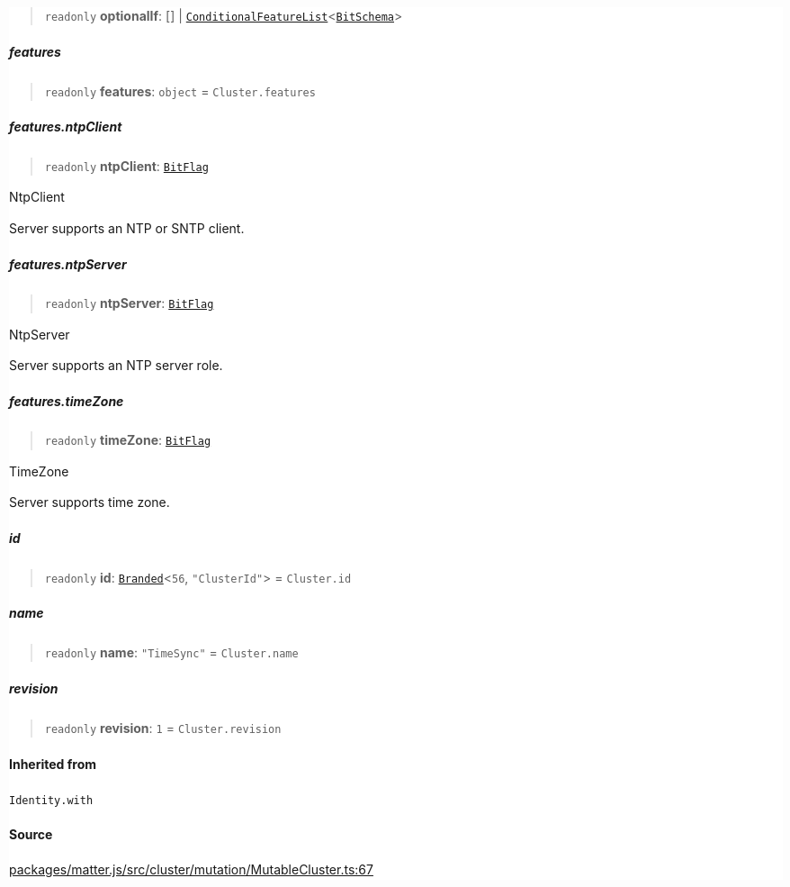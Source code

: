 > `readonly` **optionalIf**: [] \| [`ConditionalFeatureList`](../../../README.md#conditionalfeaturelistf)\<[`BitSchema`](../../../../../schema/export/README.md#bitschema)\>

##### features

> `readonly` **features**: `object` = `Cluster.features`

##### features.ntpClient

> `readonly` **ntpClient**: [`BitFlag`](../../../../../schema/export/README.md#bitflag)

NtpClient

Server supports an NTP or SNTP client.

##### features.ntpServer

> `readonly` **ntpServer**: [`BitFlag`](../../../../../schema/export/README.md#bitflag)

NtpServer

Server supports an NTP server role.

##### features.timeZone

> `readonly` **timeZone**: [`BitFlag`](../../../../../schema/export/README.md#bitflag)

TimeZone

Server supports time zone.

##### id

> `readonly` **id**: [`Branded`](../../../../../util/export/README.md#brandedtb)\<`56`, `"ClusterId"`\> = `Cluster.id`

##### name

> `readonly` **name**: `"TimeSync"` = `Cluster.name`

##### revision

> `readonly` **revision**: `1` = `Cluster.revision`

#### Inherited from

`Identity.with`

#### Source

[packages/matter.js/src/cluster/mutation/MutableCluster.ts:67](https://github.com/project-chip/matter.js/blob/7a8cbb56b87d4ccf34bec5a9a95ab40a1711324f/packages/matter.js/src/cluster/mutation/MutableCluster.ts#L67)
